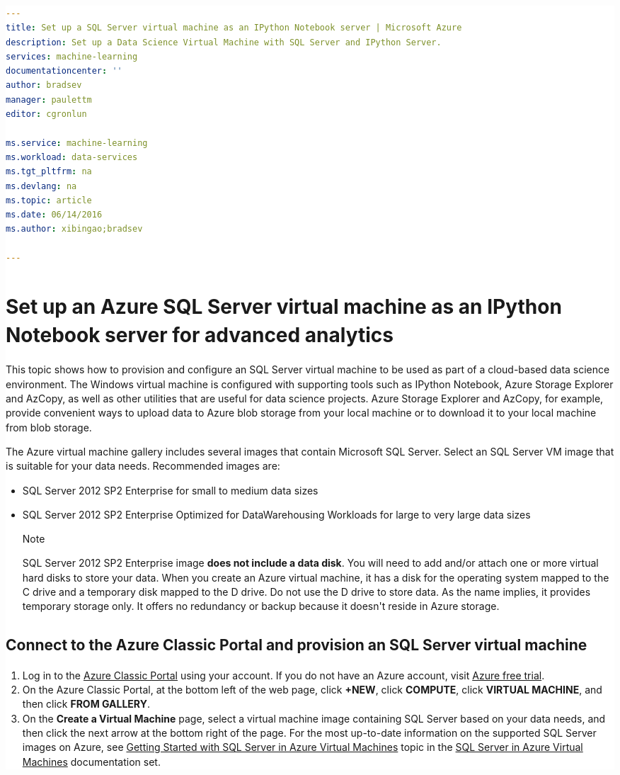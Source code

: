 ```yaml
---
title: Set up a SQL Server virtual machine as an IPython Notebook server | Microsoft Azure
description: Set up a Data Science Virtual Machine with SQL Server and IPython Server.
services: machine-learning
documentationcenter: ''
author: bradsev
manager: paulettm
editor: cgronlun

ms.service: machine-learning
ms.workload: data-services
ms.tgt_pltfrm: na
ms.devlang: na
ms.topic: article
ms.date: 06/14/2016
ms.author: xibingao;bradsev

---
```

# Set up an Azure SQL Server virtual machine as an IPython Notebook server for advanced analytics
This topic shows how to provision and configure an SQL Server virtual machine to be used as part of a cloud-based data science environment. The Windows virtual machine is configured with supporting tools such as IPython Notebook, Azure Storage Explorer and AzCopy, as well as other utilities that are useful for data science projects. Azure Storage Explorer and AzCopy, for example, provide convenient ways to upload data to Azure blob storage from your local machine or to download it to your local machine from blob storage.

The Azure virtual machine gallery includes several images that contain Microsoft SQL Server. Select an SQL Server VM image that is suitable for your data needs. Recommended images are:

* SQL Server 2012 SP2 Enterprise for small to medium data sizes
* SQL Server 2012 SP2 Enterprise Optimized for DataWarehousing Workloads for large to very large data sizes
  
  > [!NOTE]
  > SQL Server 2012 SP2 Enterprise image **does not include a data disk**. You will need to add and/or attach one or more virtual hard disks to store your data. When you create an Azure virtual machine, it has a disk for the operating system mapped to the C drive and a temporary disk mapped to the D drive. Do not use the D drive to store data. As the name implies, it provides temporary storage only. It offers no redundancy or backup because it doesn't reside in Azure storage.
  > 
  > 

## <a name="Provision"></a>Connect to the Azure Classic Portal and provision an SQL Server virtual machine
1. Log in to the [Azure Classic Portal](http://manage.windowsazure.com/) using your account.
   If you do not have an Azure account, visit [Azure free
   trial](https://azure.microsoft.com/pricing/free-trial/).
2. On the Azure Classic Portal, at the bottom left of the web page,
   click **+NEW**, click **COMPUTE**, click **VIRTUAL MACHINE**, and
   then click **FROM GALLERY**.
3. On the **Create a Virtual Machine** page, select a virtual machine
   image containing SQL Server based on your data needs, and then click the next arrow at the
   bottom right of the page. For the most up-to-date information on the supported SQL Server images on Azure,
   see [Getting Started with SQL Server in Azure Virtual Machines](http://go.microsoft.com/fwlink/p/?LinkId=294720) topic in the [SQL Server in Azure Virtual Machines](http://go.microsoft.com/fwlink/p/?LinkId=294719) documentation set.
   

[1]: ./media/machine-learning-data-science-setup-sql-server-virtual-machine/selectsqlvmimg.png
[2]: ./media/machine-learning-data-science-setup-sql-server-virtual-machine/4vm-config.png
[3]: ./media/machine-learning-data-science-setup-sql-server-virtual-machine/sqlvmports.png
[4]: ./media/machine-learning-data-science-setup-sql-server-virtual-machine/vmpostopts.png
[6]: ./media/machine-learning-data-science-setup-sql-server-virtual-machine/19connect-to-server.png
[7]: ./media/machine-learning-data-science-setup-sql-server-virtual-machine/20server-properties.png
[8]: ./media/machine-learning-data-science-setup-sql-server-virtual-machine/21mixed-mode.png
[9]: ./media/machine-learning-data-science-setup-sql-server-virtual-machine/22restart2.png
[10]: ./media/machine-learning-data-science-setup-sql-server-virtual-machine/23new-login.png
[11]: ./media/machine-learning-data-science-setup-sql-server-virtual-machine/24test-login.png
[12]: ./media/machine-learning-data-science-setup-sql-server-virtual-machine/25sysadmin.png
[13]: ./media/machine-learning-data-science-setup-sql-server-virtual-machine/amlreader.png
[15]: ./media/machine-learning-data-science-setup-sql-server-virtual-machine/vmshutdown.png